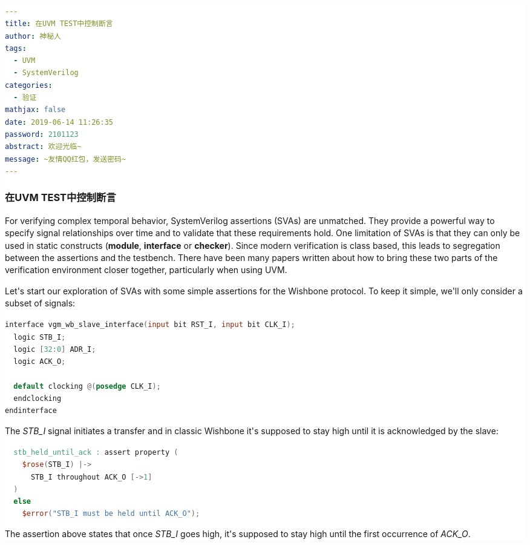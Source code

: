 ```yaml
---
title: 在UVM TEST中控制断言
author: 神秘人
tags:
  - UVM
  - SystemVerilog
categories:
  - 验证
mathjax: false
date: 2019-06-14 11:26:35
password: 2101123
abstract: 欢迎光临~
message: ~友情QQ红包，发送密码~
---
```


### 在UVM TEST中控制断言

For verifying complex temporal behavior, SystemVerilog assertions (SVAs) are unmatched. They provide a powerful way to specify signal relationships over time and to validate that these requirements hold. One limitation of SVAs is that they can only be used in static constructs (**module**, **interface** or **checker**). Since modern verification is class based, this leads to segregation between the assertions and the testbench. There have been many papers written about how to bring these two parts of the verification environment closer together, particularly when using UVM.

Let's start our exploration of SVAs with some simple assertions for the Wishbone protocol. To keep it simple, we'll only consider a subset of signals:

```verilog
interface vgm_wb_slave_interface(input bit RST_I, input bit CLK_I);
  logic STB_I;
  logic [32:0] ADR_I;
  logic ACK_O;

  default clocking @(posedge CLK_I);
  endclocking
endinterface
```

The *STB_I* signal initiates a transfer and in classic Wishbone it's supposed to stay high until it is acknowledged by the slave:

```verilog
  stb_held_until_ack : assert property (
    $rose(STB_I) |->
      STB_I throughout ACK_O [->1]
  )
  else
    $error("STB_I must be held until ACK_O");
```

The assertion above states that once *STB_I* goes high, it's supposed to stay high until the first occurrence of *ACK_O*.

